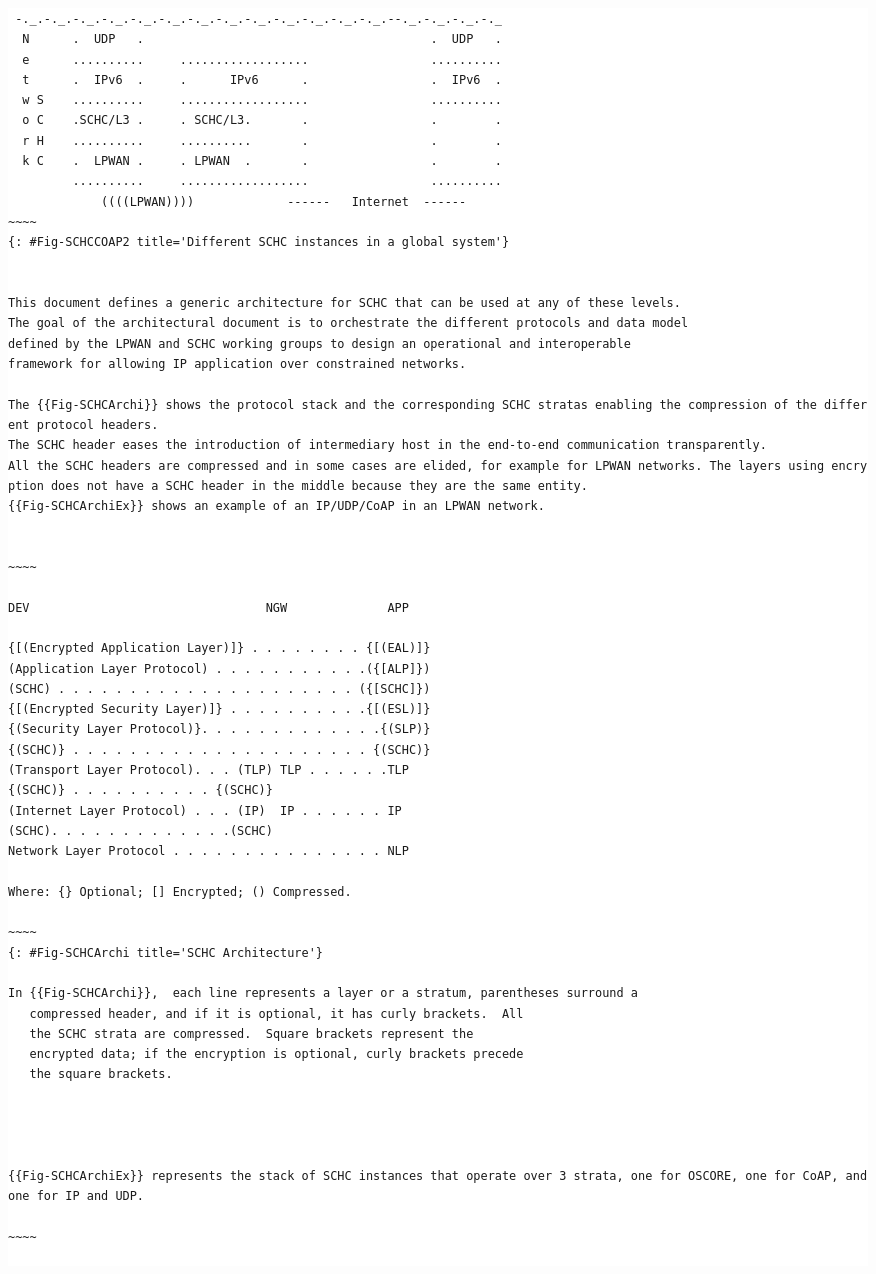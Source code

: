 ~~~~~~
 -._.-._.-._.-._.-._.-._.-._.-._.-._.-._.-._.-._.-._.--._.-._.-._.-._
  N      .  UDP   .                                        .  UDP   .
  e      ..........     ..................                 ..........
  t      .  IPv6  .     .      IPv6      .                 .  IPv6  .
  w S    ..........     ..................                 ..........
  o C    .SCHC/L3 .     . SCHC/L3.       .                 .        .
  r H    ..........     ..........       .                 .        .
  k C    .  LPWAN .     . LPWAN  .       .                 .        .
         ..........     ..................                 ..........
             ((((LPWAN))))             ------   Internet  ------
~~~~
{: #Fig-SCHCCOAP2 title='Different SCHC instances in a global system'}


This document defines a generic architecture for SCHC that can be used at any of these levels.
The goal of the architectural document is to orchestrate the different protocols and data model
defined by the LPWAN and SCHC working groups to design an operational and interoperable
framework for allowing IP application over constrained networks.

The {{Fig-SCHCArchi}} shows the protocol stack and the corresponding SCHC stratas enabling the compression of the different protocol headers.
The SCHC header eases the introduction of intermediary host in the end-to-end communication transparently.
All the SCHC headers are compressed and in some cases are elided, for example for LPWAN networks. The layers using encryption does not have a SCHC header in the middle because they are the same entity.
{{Fig-SCHCArchiEx}} shows an example of an IP/UDP/CoAP in an LPWAN network.


~~~~

DEV                                 NGW              APP

{[(Encrypted Application Layer)]} . . . . . . . . {[(EAL)]}
(Application Layer Protocol) . . . . . . . . . . .({[ALP]})
(SCHC) . . . . . . . . . . . . . . . . . . . . . ({[SCHC]})
{[(Encrypted Security Layer)]} . . . . . . . . . .{[(ESL)]}
{(Security Layer Protocol)}. . . . . . . . . . . . .{(SLP)}
{(SCHC)} . . . . . . . . . . . . . . . . . . . . . {(SCHC)}
(Transport Layer Protocol). . . (TLP) TLP . . . . . .TLP
{(SCHC)} . . . . . . . . . . {(SCHC)}
(Internet Layer Protocol) . . . (IP)  IP . . . . . . IP
(SCHC). . . . . . . . . . . . .(SCHC)  
Network Layer Protocol . . . . . . . . . . . . . . . NLP

Where: {} Optional; [] Encrypted; () Compressed.

~~~~
{: #Fig-SCHCArchi title='SCHC Architecture'} 

In {{Fig-SCHCArchi}},  each line represents a layer or a stratum, parentheses surround a
   compressed header, and if it is optional, it has curly brackets.  All
   the SCHC strata are compressed.  Square brackets represent the
   encrypted data; if the encryption is optional, curly brackets precede
   the square brackets.




{{Fig-SCHCArchiEx}} represents the stack of SCHC instances that operate over 3 strata, one for OSCORE, one for CoAP, and one for IP and UDP. 

~~~~
      
~~~~~~